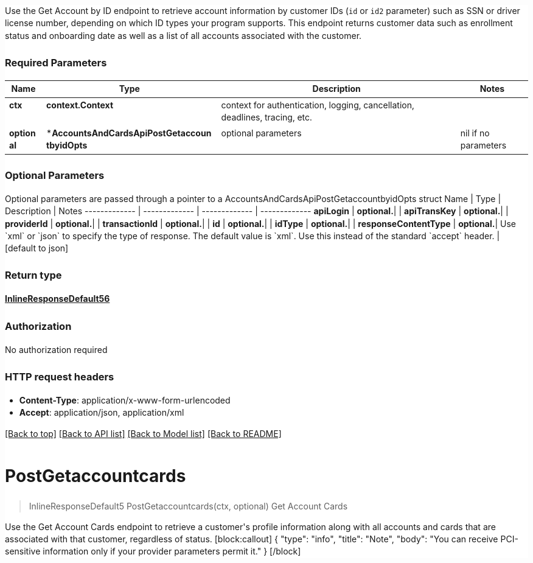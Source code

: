 Use the Get Account by ID endpoint to retrieve account information by customer IDs (`id` or `id2` parameter) such as SSN or driver license number, depending on which ID types your program supports.  This endpoint returns customer data such as enrollment status and onboarding date as well as a list of all accounts associated with the customer.

### Required Parameters

Name | Type | Description  | Notes
------------- | ------------- | ------------- | -------------
 **ctx** | **context.Context** | context for authentication, logging, cancellation, deadlines, tracing, etc.
 **optional** | ***AccountsAndCardsApiPostGetaccountbyidOpts** | optional parameters | nil if no parameters

### Optional Parameters
Optional parameters are passed through a pointer to a AccountsAndCardsApiPostGetaccountbyidOpts struct
Name | Type | Description  | Notes
------------- | ------------- | ------------- | -------------
 **apiLogin** | **optional.**|  | 
 **apiTransKey** | **optional.**|  | 
 **providerId** | **optional.**|  | 
 **transactionId** | **optional.**|  | 
 **id** | **optional.**|  | 
 **idType** | **optional.**|  | 
 **responseContentType** | **optional.**| Use &#x60;xml&#x60; or &#x60;json&#x60; to specify the type of response. The default value is &#x60;xml&#x60;. Use this instead of the standard &#x60;accept&#x60; header. | [default to json]

### Return type

[**InlineResponseDefault56**](inline_response_default_56.md)

### Authorization

No authorization required

### HTTP request headers

 - **Content-Type**: application/x-www-form-urlencoded
 - **Accept**: application/json, application/xml

[[Back to top]](#) [[Back to API list]](../README.md#documentation-for-api-endpoints) [[Back to Model list]](../README.md#documentation-for-models) [[Back to README]](../README.md)

# **PostGetaccountcards**
> InlineResponseDefault5 PostGetaccountcards(ctx, optional)
Get Account Cards

Use the Get Account Cards endpoint to retrieve a customer's profile information along with all accounts and cards that are associated with that customer, regardless of status.  [block:callout]  { \"type\": \"info\", \"title\": \"Note\", \"body\": \"You can receive PCI-sensitive information only if your provider parameters permit it.\" } [/block]  
